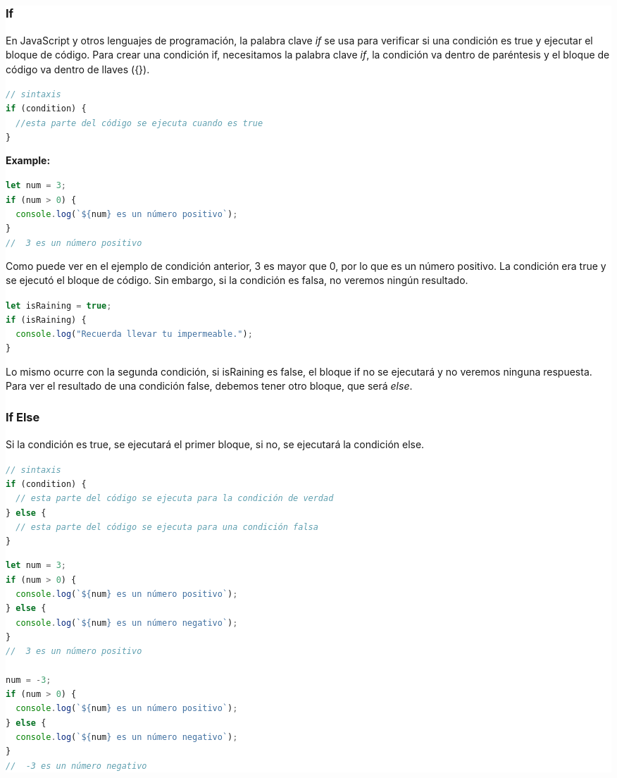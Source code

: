 ### If

En JavaScript y otros lenguajes de programación, la palabra clave _if_ se usa para verificar si una condición es true y ejecutar el bloque de código. Para crear una condición if, necesitamos la palabra clave _if_, la condición va dentro de paréntesis y el bloque de código va dentro de llaves ({}).

```js
// sintaxis
if (condition) {
  //esta parte del código se ejecuta cuando es true
}
```

**Example:**

```js
let num = 3;
if (num > 0) {
  console.log(`${num} es un número positivo`);
}
//  3 es un número positivo
```

Como puede ver en el ejemplo de condición anterior, 3 es mayor que 0, por lo que es un número positivo. La condición era true y se ejecutó el bloque de código. Sin embargo, si la condición es falsa, no veremos ningún resultado.

```js
let isRaining = true;
if (isRaining) {
  console.log("Recuerda llevar tu impermeable.");
}
```

Lo mismo ocurre con la segunda condición, si isRaining es false, el bloque if no se ejecutará y no veremos ninguna respuesta. Para ver el resultado de una condición false, debemos tener otro bloque, que será _else_.

### If Else

Si la condición es true, se ejecutará el primer bloque, si no, se ejecutará la condición else.

```js
// sintaxis
if (condition) {
  // esta parte del código se ejecuta para la condición de verdad
} else {
  // esta parte del código se ejecuta para una condición falsa
}
```

```js
let num = 3;
if (num > 0) {
  console.log(`${num} es un número positivo`);
} else {
  console.log(`${num} es un número negativo`);
}
//  3 es un número positivo

num = -3;
if (num > 0) {
  console.log(`${num} es un número positivo`);
} else {
  console.log(`${num} es un número negativo`);
}
//  -3 es un número negativo
```
